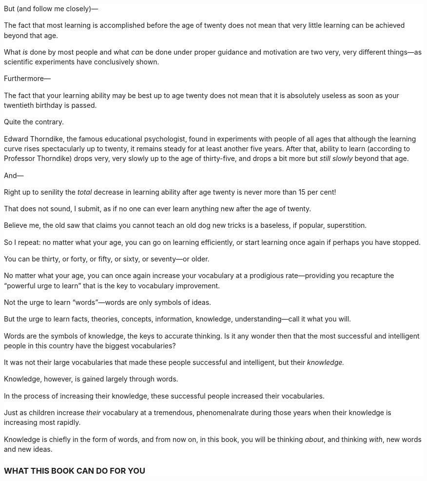 But (and follow me closely)—

The fact that most learning is accomplished before the age of twenty does not mean that very little learning can be achieved beyond that age.

What _is_ done by most people and what _can_ be done under proper guidance and motivation are two very, very different things—as scientific experiments have conclusively shown.

Furthermore—

The fact that your learning ability may be best up to age twenty does not mean that it is absolutely useless as soon as your twentieth birthday is passed.

Quite the contrary.

Edward Thorndike, the famous educational psychologist, found in experiments with people of all ages that although the learning curve rises spectacularly up to twenty, it remains steady for at least another five years. After that, ability to learn (according to Professor Thorndike) drops very, very slowly up to the age of thirty-five, and drops a bit more but _still slowly_ beyond that age.

And—

Right up to senility the _total_ decrease in learning ability after age twenty is never more than 15 per cent!

That does not sound, I submit, as if no one can ever learn anything new after the age of twenty.

Believe me, the old saw that claims you cannot teach an old dog new tricks is a baseless, if popular, superstition.

So I repeat: no matter what your age, you can go on learning efficiently, or start learning once again if perhaps you have stopped.

You can be thirty, or forty, or fifty, or sixty, or seventy—or older.

No matter what your age, you can once again increase your vocabulary at a prodigious rate—providing you recapture the “powerful urge to learn” that is the key to vocabulary improvement.

Not the urge to learn “words”—words are only symbols of ideas.

But the urge to learn facts, theories, concepts, information, knowledge, understanding—call it what you will.

Words are the symbols of knowledge, the keys to accurate thinking. Is it any wonder then that the most successful and intelligent people in this country have the biggest vocabularies?

It was not their large vocabularies that made these people successful and intelligent, but their _knowledge._

Knowledge, however, is gained largely through words.

In the process of increasing their knowledge, these successful people increased their vocabularies.

Just as children increase _their_ vocabulary at a tremendous, phenomenalrate during those years when their knowledge is increasing most rapidly.

Knowledge is chiefly in the form of words, and from now on, in this book, you will be thinking _about_, and thinking _with_, new words and new ideas.

### WHAT THIS BOOK CAN DO FOR YOU

